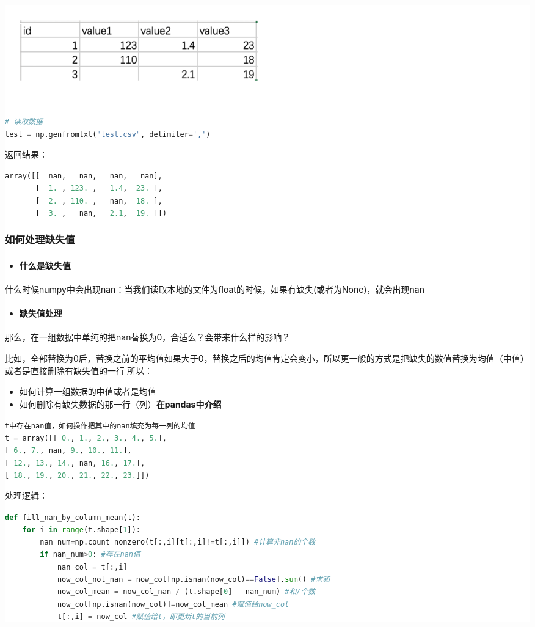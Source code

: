 ![](../.vuepress/public/python/numpy/2019031116231242.png)

```python
# 读取数据
test = np.genfromtxt("test.csv", delimiter=',')
```

返回结果：

```python
array([[  nan,   nan,   nan,   nan],
       [  1. , 123. ,   1.4,  23. ],
       [  2. , 110. ,   nan,  18. ],
       [  3. ,   nan,   2.1,  19. ]])
```

### 如何处理缺失值

* #### 什么是缺失值

什么时候numpy中会出现nan：当我们读取本地的文件为float的时候，如果有缺失(或者为None)，就会出现nan

* #### 缺失值处理

那么，在一组数据中单纯的把nan替换为0，合适么？会带来什么样的影响？

比如，全部替换为0后，替换之前的平均值如果大于0，替换之后的均值肯定会变小，所以更一般的方式是把缺失的数值替换为均值（中值）或者是直接删除有缺失值的一行
所以：

- 如何计算一组数据的中值或者是均值
- 如何删除有缺失数据的那一行（列）**在pandas中介绍**

```python
t中存在nan值，如何操作把其中的nan填充为每一列的均值
t = array([[ 0., 1., 2., 3., 4., 5.],
[ 6., 7., nan, 9., 10., 11.],
[ 12., 13., 14., nan, 16., 17.],
[ 18., 19., 20., 21., 22., 23.]])
```

处理逻辑：

```python
def fill_nan_by_column_mean(t):
    for i in range(t.shape[1]):
        nan_num=np.count_nonzero(t[:,i][t[:,i]!=t[:,i]]) #计算非nan的个数
        if nan_num>0: #存在nan值
            nan_col = t[:,i]
            now_col_not_nan = now_col[np.isnan(now_col)==False].sum() #求和
            now_col_mean = now_col_nan / (t.shape[0] - nan_num) #和/个数
            now_col[np.isnan(now_col)]=now_col_mean #赋值给now_col
            t[:,i] = now_col #赋值给t，即更新t的当前列
```